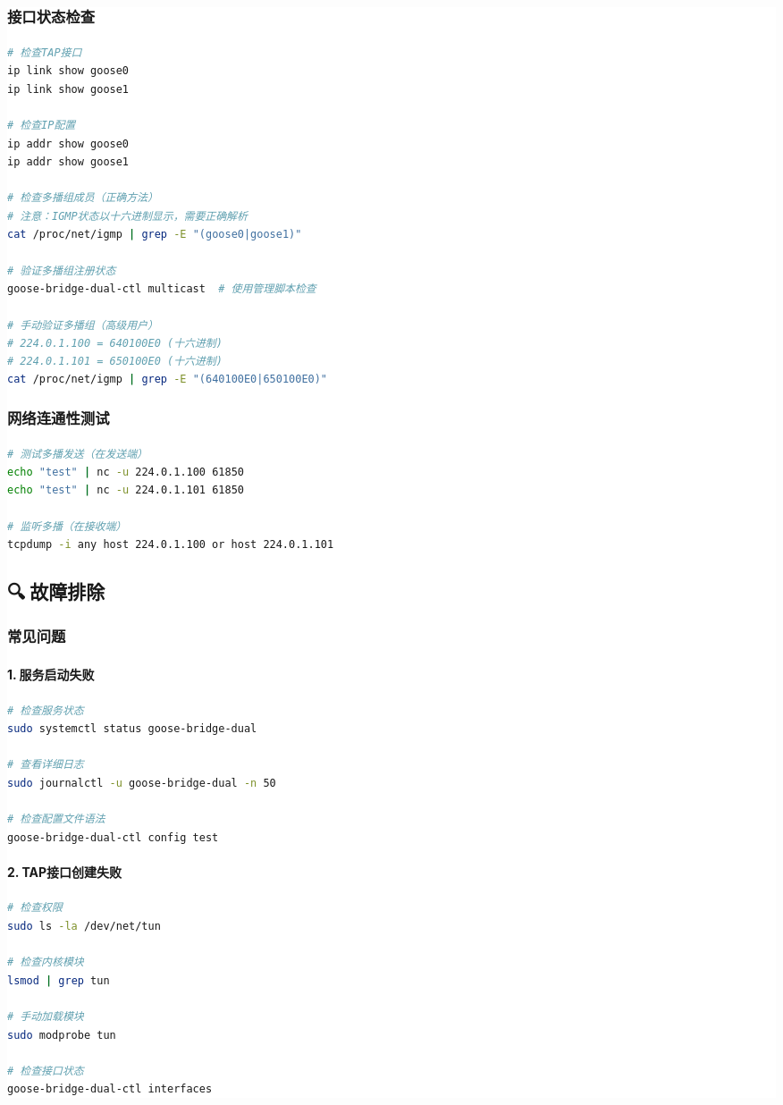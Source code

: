### 接口状态检查

```bash
# 检查TAP接口
ip link show goose0
ip link show goose1

# 检查IP配置
ip addr show goose0
ip addr show goose1

# 检查多播组成员（正确方法）
# 注意：IGMP状态以十六进制显示，需要正确解析
cat /proc/net/igmp | grep -E "(goose0|goose1)"

# 验证多播组注册状态
goose-bridge-dual-ctl multicast  # 使用管理脚本检查

# 手动验证多播组（高级用户）
# 224.0.1.100 = 640100E0 (十六进制)
# 224.0.1.101 = 650100E0 (十六进制)
cat /proc/net/igmp | grep -E "(640100E0|650100E0)"
```

### 网络连通性测试

```bash
# 测试多播发送（在发送端）
echo "test" | nc -u 224.0.1.100 61850
echo "test" | nc -u 224.0.1.101 61850

# 监听多播（在接收端）
tcpdump -i any host 224.0.1.100 or host 224.0.1.101
```

## 🔍 故障排除

### 常见问题

#### 1. 服务启动失败
```bash
# 检查服务状态
sudo systemctl status goose-bridge-dual

# 查看详细日志
sudo journalctl -u goose-bridge-dual -n 50

# 检查配置文件语法
goose-bridge-dual-ctl config test
```

#### 2. TAP接口创建失败
```bash
# 检查权限
sudo ls -la /dev/net/tun

# 检查内核模块
lsmod | grep tun

# 手动加载模块
sudo modprobe tun

# 检查接口状态
goose-bridge-dual-ctl interfaces
```